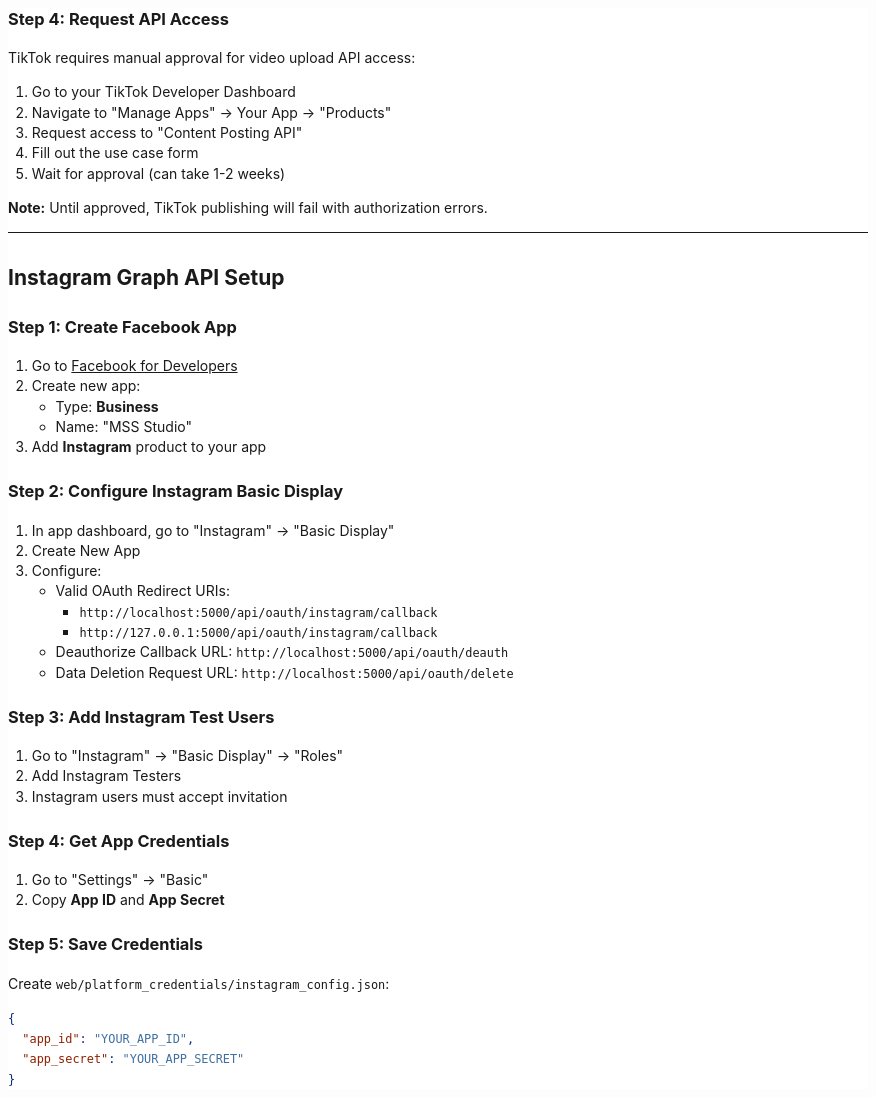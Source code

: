 ### Step 4: Request API Access

TikTok requires manual approval for video upload API access:

1. Go to your TikTok Developer Dashboard
2. Navigate to "Manage Apps" → Your App → "Products"
3. Request access to "Content Posting API"
4. Fill out the use case form
5. Wait for approval (can take 1-2 weeks)

**Note:** Until approved, TikTok publishing will fail with authorization errors.

---

## Instagram Graph API Setup

### Step 1: Create Facebook App

1. Go to [Facebook for Developers](https://developers.facebook.com/)
2. Create new app:
   - Type: **Business**
   - Name: "MSS Studio"
3. Add **Instagram** product to your app

### Step 2: Configure Instagram Basic Display

1. In app dashboard, go to "Instagram" → "Basic Display"
2. Create New App
3. Configure:
   - Valid OAuth Redirect URIs:
     - `http://localhost:5000/api/oauth/instagram/callback`
     - `http://127.0.0.1:5000/api/oauth/instagram/callback`
   - Deauthorize Callback URL: `http://localhost:5000/api/oauth/deauth`
   - Data Deletion Request URL: `http://localhost:5000/api/oauth/delete`

### Step 3: Add Instagram Test Users

1. Go to "Instagram" → "Basic Display" → "Roles"
2. Add Instagram Testers
3. Instagram users must accept invitation

### Step 4: Get App Credentials

1. Go to "Settings" → "Basic"
2. Copy **App ID** and **App Secret**

### Step 5: Save Credentials

Create `web/platform_credentials/instagram_config.json`:

```json
{
  "app_id": "YOUR_APP_ID",
  "app_secret": "YOUR_APP_SECRET"
}
```
